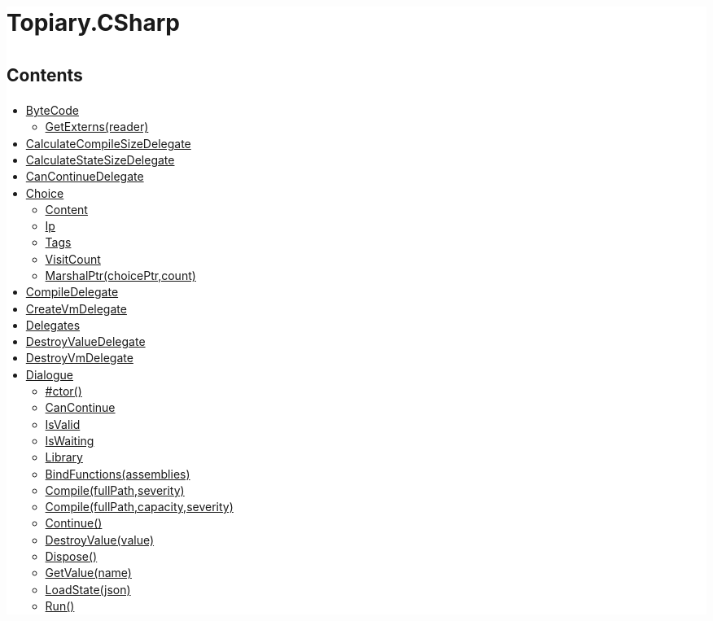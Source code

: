 <a name='assembly'></a>
# Topiary.CSharp

## Contents

- [ByteCode](#T-PeartreeGames-Topiary-ByteCode 'PeartreeGames.Topiary.ByteCode')
  - [GetExterns(reader)](#M-PeartreeGames-Topiary-ByteCode-GetExterns-System-IO-BinaryReader- 'PeartreeGames.Topiary.ByteCode.GetExterns(System.IO.BinaryReader)')
- [CalculateCompileSizeDelegate](#T-PeartreeGames-Topiary-Delegates-CalculateCompileSizeDelegate 'PeartreeGames.Topiary.Delegates.CalculateCompileSizeDelegate')
- [CalculateStateSizeDelegate](#T-PeartreeGames-Topiary-Delegates-CalculateStateSizeDelegate 'PeartreeGames.Topiary.Delegates.CalculateStateSizeDelegate')
- [CanContinueDelegate](#T-PeartreeGames-Topiary-Delegates-CanContinueDelegate 'PeartreeGames.Topiary.Delegates.CanContinueDelegate')
- [Choice](#T-PeartreeGames-Topiary-Choice 'PeartreeGames.Topiary.Choice')
  - [Content](#P-PeartreeGames-Topiary-Choice-Content 'PeartreeGames.Topiary.Choice.Content')
  - [Ip](#P-PeartreeGames-Topiary-Choice-Ip 'PeartreeGames.Topiary.Choice.Ip')
  - [Tags](#P-PeartreeGames-Topiary-Choice-Tags 'PeartreeGames.Topiary.Choice.Tags')
  - [VisitCount](#P-PeartreeGames-Topiary-Choice-VisitCount 'PeartreeGames.Topiary.Choice.VisitCount')
  - [MarshalPtr(choicePtr,count)](#M-PeartreeGames-Topiary-Choice-MarshalPtr-System-IntPtr,System-Byte- 'PeartreeGames.Topiary.Choice.MarshalPtr(System.IntPtr,System.Byte)')
- [CompileDelegate](#T-PeartreeGames-Topiary-Delegates-CompileDelegate 'PeartreeGames.Topiary.Delegates.CompileDelegate')
- [CreateVmDelegate](#T-PeartreeGames-Topiary-Delegates-CreateVmDelegate 'PeartreeGames.Topiary.Delegates.CreateVmDelegate')
- [Delegates](#T-PeartreeGames-Topiary-Delegates 'PeartreeGames.Topiary.Delegates')
- [DestroyValueDelegate](#T-PeartreeGames-Topiary-Delegates-DestroyValueDelegate 'PeartreeGames.Topiary.Delegates.DestroyValueDelegate')
- [DestroyVmDelegate](#T-PeartreeGames-Topiary-Delegates-DestroyVmDelegate 'PeartreeGames.Topiary.Delegates.DestroyVmDelegate')
- [Dialogue](#T-PeartreeGames-Topiary-Dialogue 'PeartreeGames.Topiary.Dialogue')
  - [#ctor()](#M-PeartreeGames-Topiary-Dialogue-#ctor-System-Byte[],PeartreeGames-Topiary-Dialogue-OnLineCallback,PeartreeGames-Topiary-Dialogue-OnChoicesCallback,PeartreeGames-Topiary-Library-Severity- 'PeartreeGames.Topiary.Dialogue.#ctor(System.Byte[],PeartreeGames.Topiary.Dialogue.OnLineCallback,PeartreeGames.Topiary.Dialogue.OnChoicesCallback,PeartreeGames.Topiary.Library.Severity)')
  - [CanContinue](#P-PeartreeGames-Topiary-Dialogue-CanContinue 'PeartreeGames.Topiary.Dialogue.CanContinue')
  - [IsValid](#P-PeartreeGames-Topiary-Dialogue-IsValid 'PeartreeGames.Topiary.Dialogue.IsValid')
  - [IsWaiting](#P-PeartreeGames-Topiary-Dialogue-IsWaiting 'PeartreeGames.Topiary.Dialogue.IsWaiting')
  - [Library](#P-PeartreeGames-Topiary-Dialogue-Library 'PeartreeGames.Topiary.Dialogue.Library')
  - [BindFunctions(assemblies)](#M-PeartreeGames-Topiary-Dialogue-BindFunctions-System-Collections-Generic-IEnumerable{System-Reflection-Assembly}- 'PeartreeGames.Topiary.Dialogue.BindFunctions(System.Collections.Generic.IEnumerable{System.Reflection.Assembly})')
  - [Compile(fullPath,severity)](#M-PeartreeGames-Topiary-Dialogue-Compile-System-String,PeartreeGames-Topiary-Library-Severity- 'PeartreeGames.Topiary.Dialogue.Compile(System.String,PeartreeGames.Topiary.Library.Severity)')
  - [Compile(fullPath,capacity,severity)](#M-PeartreeGames-Topiary-Dialogue-Compile-System-String,System-Int64,PeartreeGames-Topiary-Library-Severity- 'PeartreeGames.Topiary.Dialogue.Compile(System.String,System.Int64,PeartreeGames.Topiary.Library.Severity)')
  - [Continue()](#M-PeartreeGames-Topiary-Dialogue-Continue 'PeartreeGames.Topiary.Dialogue.Continue')
  - [DestroyValue(value)](#M-PeartreeGames-Topiary-Dialogue-DestroyValue-PeartreeGames-Topiary-TopiValue@- 'PeartreeGames.Topiary.Dialogue.DestroyValue(PeartreeGames.Topiary.TopiValue@)')
  - [Dispose()](#M-PeartreeGames-Topiary-Dialogue-Dispose 'PeartreeGames.Topiary.Dialogue.Dispose')
  - [GetValue(name)](#M-PeartreeGames-Topiary-Dialogue-GetValue-System-String- 'PeartreeGames.Topiary.Dialogue.GetValue(System.String)')
  - [LoadState(json)](#M-PeartreeGames-Topiary-Dialogue-LoadState-System-String- 'PeartreeGames.Topiary.Dialogue.LoadState(System.String)')
  - [Run()](#M-PeartreeGames-Topiary-Dialogue-Run 'PeartreeGames.Topiary.Dialogue.Run')